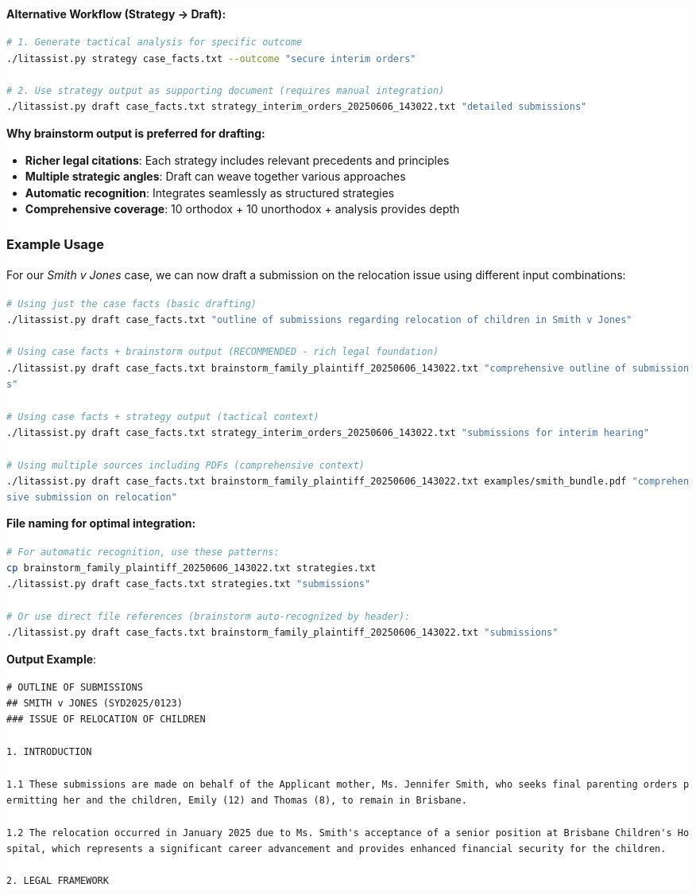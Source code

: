**Alternative Workflow (Strategy → Draft):**
```bash
# 1. Generate tactical analysis for specific outcome
./litassist.py strategy case_facts.txt --outcome "secure interim orders"

# 2. Use strategy output as supporting document (requires manual integration)
./litassist.py draft case_facts.txt strategy_interim_orders_20250606_143022.txt "detailed submissions"
```

**Why brainstorm output is preferred for drafting:**
- **Richer legal citations**: Each strategy includes relevant precedents and principles
- **Multiple strategic angles**: Draft can weave together various approaches
- **Automatic recognition**: Integrates seamlessly as structured strategies
- **Comprehensive coverage**: 10 orthodox + 10 unorthodox + analysis provides depth

### Example Usage

For our *Smith v Jones* case, we can now draft a submission on the relocation issue using different input combinations:

```bash
# Using just the case facts (basic drafting)
./litassist.py draft case_facts.txt "outline of submissions regarding relocation of children in Smith v Jones"

# Using case facts + brainstorm output (RECOMMENDED - rich legal foundation)
./litassist.py draft case_facts.txt brainstorm_family_plaintiff_20250606_143022.txt "comprehensive outline of submissions"

# Using case facts + strategy output (tactical context)
./litassist.py draft case_facts.txt strategy_interim_orders_20250606_143022.txt "submissions for interim hearing"

# Using multiple sources including PDFs (comprehensive context)
./litassist.py draft case_facts.txt brainstorm_family_plaintiff_20250606_143022.txt examples/smith_bundle.pdf "comprehensive submission on relocation"
```

**File naming for optimal integration:**
```bash
# For automatic recognition, use these patterns:
cp brainstorm_family_plaintiff_20250606_143022.txt strategies.txt
./litassist.py draft case_facts.txt strategies.txt "submissions"

# Or use direct file references (brainstorm auto-recognized by header):
./litassist.py draft case_facts.txt brainstorm_family_plaintiff_20250606_143022.txt "submissions"
```

**Output Example**:
```
# OUTLINE OF SUBMISSIONS
## SMITH v JONES (SYD2025/0123)
### ISSUE OF RELOCATION OF CHILDREN

1. INTRODUCTION

1.1 These submissions are made on behalf of the Applicant mother, Ms. Jennifer Smith, who seeks final parenting orders permitting her and the children, Emily (12) and Thomas (8), to remain in Brisbane.

1.2 The relocation occurred in January 2025 due to Ms. Smith's acceptance of a senior position at Brisbane Children's Hospital, which represents a significant career advancement and provides enhanced financial security for the children.

2. LEGAL FRAMEWORK

```